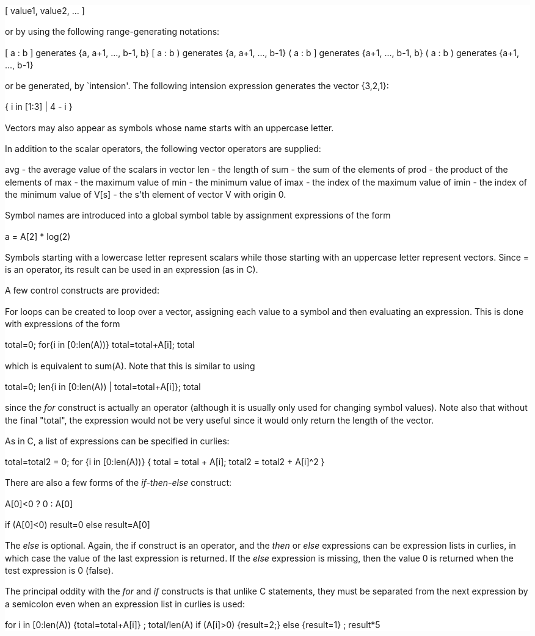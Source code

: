 \[ value1, value2, ... \]

or by using the following range-generating notations:

\[ a : b \] generates {a, a+1, ..., b-1, b} \[ a : b ) generates {a, a+1, ..., b-1} ( a : b \] generates {a+1, ..., b-1, b} ( a : b ) generates {a+1, ..., b-1}

or be generated, by \`intension'. The following intension expression generates the vector {3,2,1}:

{ i in \[1:3\] | 4 - i }

Vectors may also appear as symbols whose name starts with an uppercase letter.

In addition to the scalar operators, the following vector operators are supplied:

avg - the average value of the scalars in vector len - the length of sum - the sum of the elements of prod - the product of the elements of max - the maximum value of min - the minimum value of imax - the index of the maximum value of imin - the index of the minimum value of V\[s\] - the s'th element of vector V with origin 0.

Symbol names are introduced into a global symbol table by assignment expressions of the form

a = A\[2\] \* log(2)

Symbols starting with a lowercase letter represent scalars while those starting with an uppercase letter represent vectors. Since = is an operator, its result can be used in an expression (as in C).

A few control constructs are provided:

For loops can be created to loop over a vector, assigning each value to a symbol and then evaluating an expression. This is done with expressions of the form

total=0; for{i in \[0:len(A))} total=total+A\[i\]; total

which is equivalent to sum(A). Note that this is similar to using

total=0; len{i in \[0:len(A)) | total=total+A\[i\]}; total

since the *for* construct is actually an operator (although it is usually only used for changing symbol values). Note also that without the final "total", the expression would not be very useful since it would only return the length of the vector.

As in C, a list of expressions can be specified in curlies:

total=total2 = 0; for {i in \[0:len(A))} { total = total + A\[i\]; total2 = total2 + A\[i\]^2 }

There are also a few forms of the *if-then-else* construct:

A\[0\]&lt;0 ? 0 : A\[0\]

if (A\[0\]&lt;0) result=0 else result=A\[0\]

The *else* is optional. Again, the if construct is an operator, and the *then* or *else* expressions can be expression lists in curlies, in which case the value of the last expression is returned. If the *else* expression is missing, then the value 0 is returned when the test expression is 0 (false).

The principal oddity with the *for* and *if* constructs is that unlike C statements, they must be separated from the next expression by a semicolon even when an expression list in curlies is used:

for i in \[0:len(A)) {total=total+A\[i\]} ; total/len(A) if (A\[i\]&gt;0) {result=2;} else {result=1} ; result\*5
